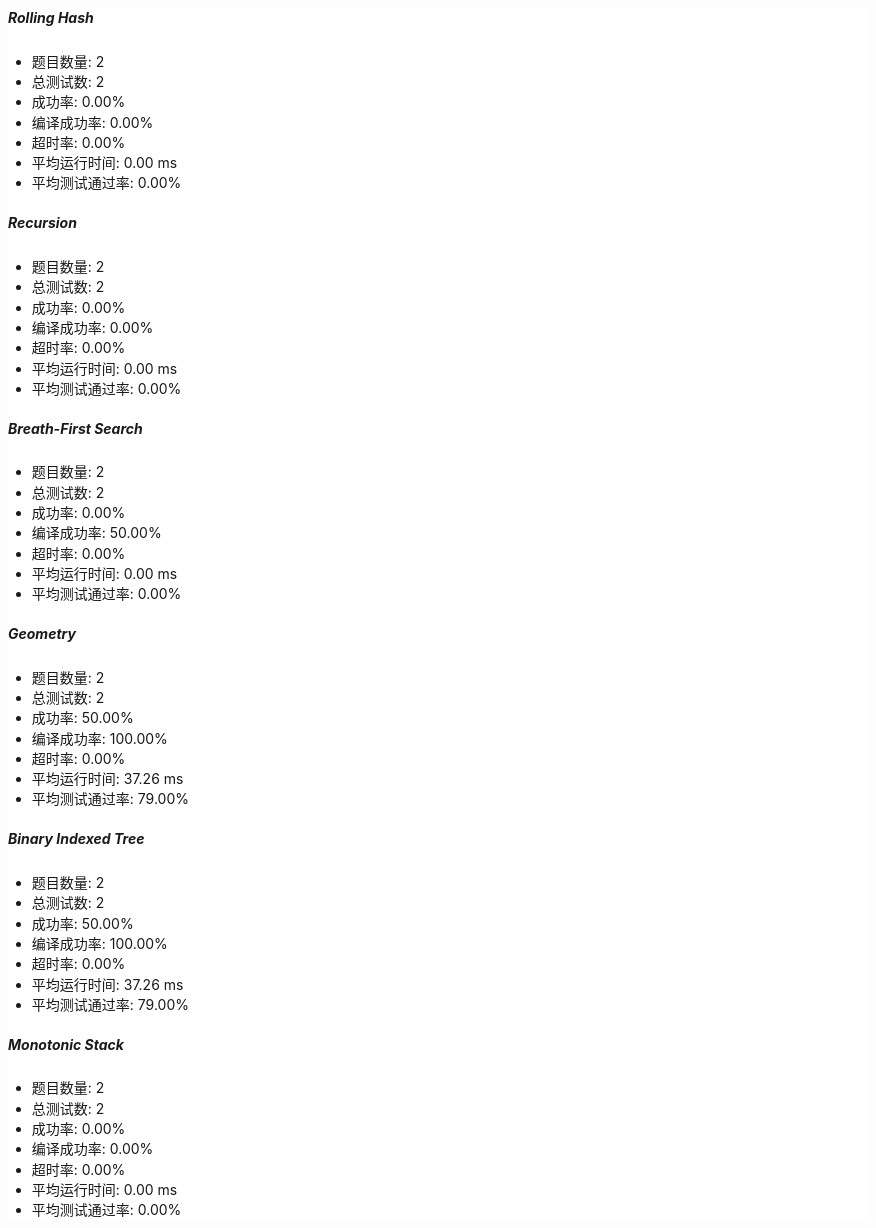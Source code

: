 ##### Rolling Hash
- 题目数量: 2
- 总测试数: 2
- 成功率: 0.00%
- 编译成功率: 0.00%
- 超时率: 0.00%
- 平均运行时间: 0.00 ms
- 平均测试通过率: 0.00%

##### Recursion
- 题目数量: 2
- 总测试数: 2
- 成功率: 0.00%
- 编译成功率: 0.00%
- 超时率: 0.00%
- 平均运行时间: 0.00 ms
- 平均测试通过率: 0.00%

##### Breath-First Search
- 题目数量: 2
- 总测试数: 2
- 成功率: 0.00%
- 编译成功率: 50.00%
- 超时率: 0.00%
- 平均运行时间: 0.00 ms
- 平均测试通过率: 0.00%

##### Geometry
- 题目数量: 2
- 总测试数: 2
- 成功率: 50.00%
- 编译成功率: 100.00%
- 超时率: 0.00%
- 平均运行时间: 37.26 ms
- 平均测试通过率: 79.00%

##### Binary Indexed Tree
- 题目数量: 2
- 总测试数: 2
- 成功率: 50.00%
- 编译成功率: 100.00%
- 超时率: 0.00%
- 平均运行时间: 37.26 ms
- 平均测试通过率: 79.00%

##### Monotonic Stack
- 题目数量: 2
- 总测试数: 2
- 成功率: 0.00%
- 编译成功率: 0.00%
- 超时率: 0.00%
- 平均运行时间: 0.00 ms
- 平均测试通过率: 0.00%
